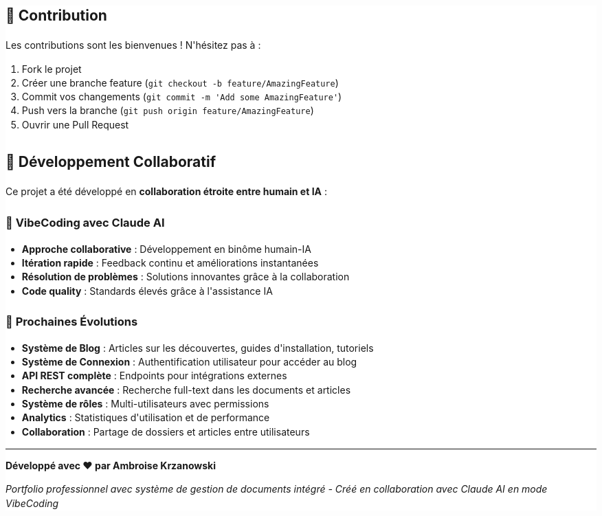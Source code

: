 ## 🤝 Contribution

Les contributions sont les bienvenues ! N'hésitez pas à :
1. Fork le projet
2. Créer une branche feature (`git checkout -b feature/AmazingFeature`)
3. Commit vos changements (`git commit -m 'Add some AmazingFeature'`)
4. Push vers la branche (`git push origin feature/AmazingFeature`)
5. Ouvrir une Pull Request

## 🤖 Développement Collaboratif

Ce projet a été développé en **collaboration étroite entre humain et IA** :

### 🧠 **VibeCoding avec Claude AI**
- **Approche collaborative** : Développement en binôme humain-IA
- **Itération rapide** : Feedback continu et améliorations instantanées
- **Résolution de problèmes** : Solutions innovantes grâce à la collaboration
- **Code quality** : Standards élevés grâce à l'assistance IA

### 🎯 **Prochaines Évolutions**
- **Système de Blog** : Articles sur les découvertes, guides d'installation, tutoriels
- **Système de Connexion** : Authentification utilisateur pour accéder au blog
- **API REST complète** : Endpoints pour intégrations externes
- **Recherche avancée** : Recherche full-text dans les documents et articles
- **Système de rôles** : Multi-utilisateurs avec permissions
- **Analytics** : Statistiques d'utilisation et de performance
- **Collaboration** : Partage de dossiers et articles entre utilisateurs

---

**Développé avec ❤️ par Ambroise Krzanowski**

*Portfolio professionnel avec système de gestion de documents intégré - Créé en collaboration avec Claude AI en mode VibeCoding*